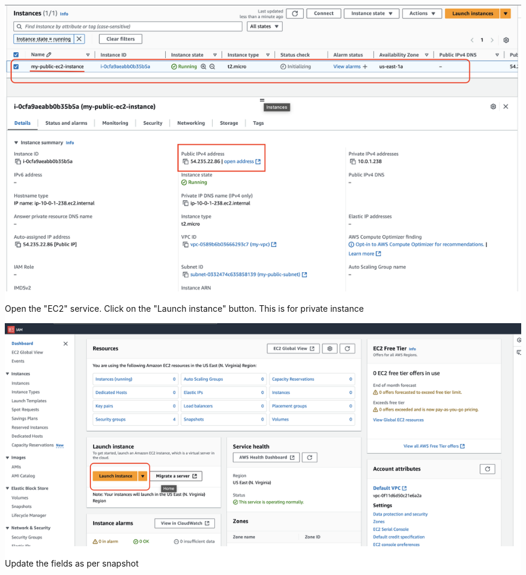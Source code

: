 ![aws_90.png](../../assets/aws_90.png)

Open the "EC2" service. Click on the "Launch instance" button. This is for private instance

![aws_86.png](../../assets/aws_86.png)

Update the fields as per snapshot
